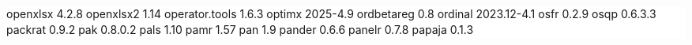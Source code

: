 <td style="text-align: left;">openxlsx</td>
<td style="text-align: left;">4.2.8</td>
</tr>
<tr>
<td style="text-align: left;">openxlsx2</td>
<td style="text-align: left;">1.14</td>
</tr>
<tr>
<td style="text-align: left;">operator.tools</td>
<td style="text-align: left;">1.6.3</td>
</tr>
<tr>
<td style="text-align: left;">optimx</td>
<td style="text-align: left;">2025-4.9</td>
</tr>
<tr>
<td style="text-align: left;">ordbetareg</td>
<td style="text-align: left;">0.8</td>
</tr>
<tr>
<td style="text-align: left;">ordinal</td>
<td style="text-align: left;">2023.12-4.1</td>
</tr>
<tr>
<td style="text-align: left;">osfr</td>
<td style="text-align: left;">0.2.9</td>
</tr>
<tr>
<td style="text-align: left;">osqp</td>
<td style="text-align: left;">0.6.3.3</td>
</tr>
<tr>
<td style="text-align: left;">packrat</td>
<td style="text-align: left;">0.9.2</td>
</tr>
<tr>
<td style="text-align: left;">pak</td>
<td style="text-align: left;">0.8.0.2</td>
</tr>
<tr>
<td style="text-align: left;">pals</td>
<td style="text-align: left;">1.10</td>
</tr>
<tr>
<td style="text-align: left;">pamr</td>
<td style="text-align: left;">1.57</td>
</tr>
<tr>
<td style="text-align: left;">pan</td>
<td style="text-align: left;">1.9</td>
</tr>
<tr>
<td style="text-align: left;">pander</td>
<td style="text-align: left;">0.6.6</td>
</tr>
<tr>
<td style="text-align: left;">panelr</td>
<td style="text-align: left;">0.7.8</td>
</tr>
<tr>
<td style="text-align: left;">papaja</td>
<td style="text-align: left;">0.1.3</td>
</tr>
<tr>